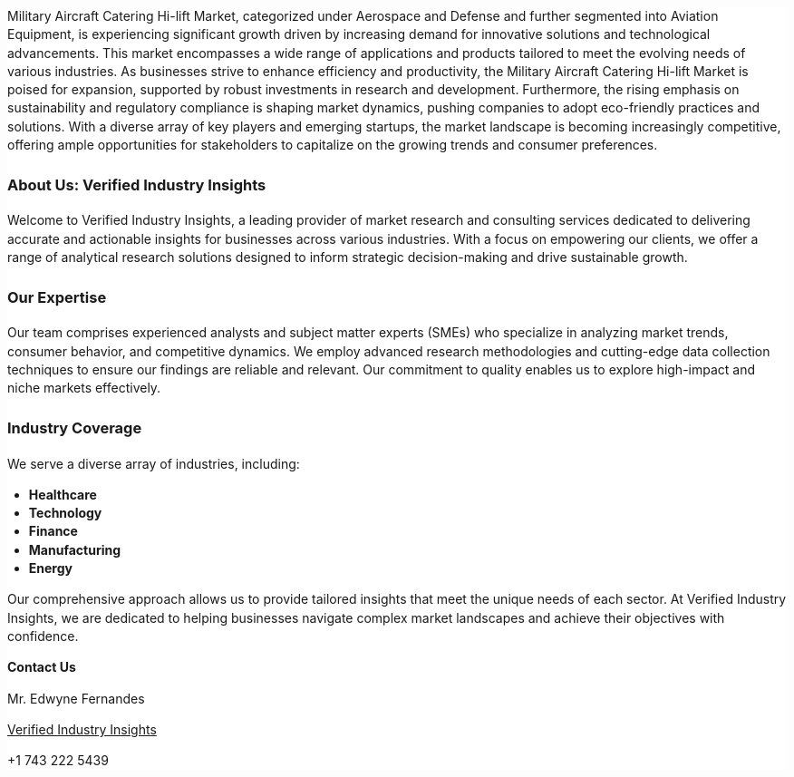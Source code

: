 Military Aircraft Catering Hi-lift Market, categorized under Aerospace and Defense and further segmented into Aviation Equipment, is experiencing significant growth driven by increasing demand for innovative solutions and technological advancements. This market encompasses a wide range of applications and products tailored to meet the evolving needs of various industries. As businesses strive to enhance efficiency and productivity, the Military Aircraft Catering Hi-lift Market is poised for expansion, supported by robust investments in research and development. Furthermore, the rising emphasis on sustainability and regulatory compliance is shaping market dynamics, pushing companies to adopt eco-friendly practices and solutions. With a diverse array of key players and emerging startups, the market landscape is becoming increasingly competitive, offering ample opportunities for stakeholders to capitalize on the growing trends and consumer preferences.</p><h3>About Us: Verified Industry Insights</h3><p>Welcome to Verified Industry Insights, a leading provider of market research and consulting services dedicated to delivering accurate and actionable insights for businesses across various industries. With a focus on empowering our clients, we offer a range of analytical research solutions designed to inform strategic decision-making and drive sustainable growth.</p><h3>Our Expertise</h3><p>Our team comprises experienced analysts and subject matter experts (SMEs) who specialize in analyzing market trends, consumer behavior, and competitive dynamics. We employ advanced research methodologies and cutting-edge data collection techniques to ensure our findings are reliable and relevant. Our commitment to quality enables us to explore high-impact and niche markets effectively.</p><h3>Industry Coverage</h3><p>We serve a diverse array of industries, including:</p><ul><li><strong>Healthcare</strong></li><li><strong>Technology</strong></li><li><strong>Finance</strong></li><li><strong>Manufacturing</strong></li><li><strong>Energy</strong></li></ul><p>Our comprehensive approach allows us to provide tailored insights that meet the unique needs of each sector. At Verified Industry Insights, we are dedicated to helping businesses navigate complex market landscapes and achieve their objectives with confidence.</p><p><strong>Contact Us</strong></p><p>Mr. Edwyne Fernandes</p><p><a href="https://www.verifiedindustryinsights.com/">Verified Industry Insights</a></p><p>+1 743 222 5439</p>
